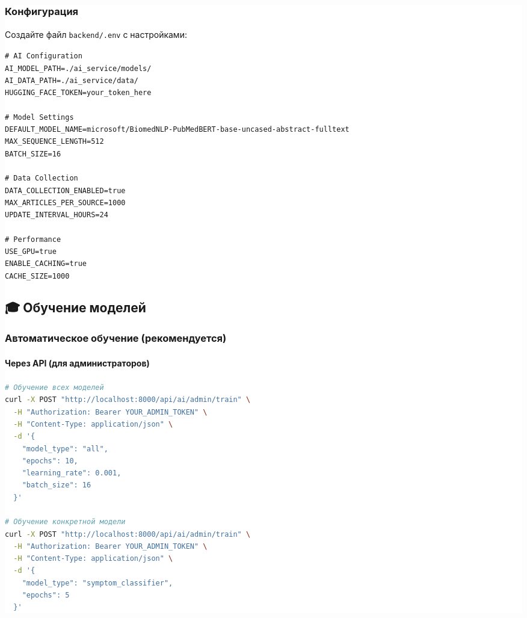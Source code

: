 ### Конфигурация

Создайте файл `backend/.env` с настройками:

```env
# AI Configuration
AI_MODEL_PATH=./ai_service/models/
AI_DATA_PATH=./ai_service/data/
HUGGING_FACE_TOKEN=your_token_here

# Model Settings
DEFAULT_MODEL_NAME=microsoft/BiomedNLP-PubMedBERT-base-uncased-abstract-fulltext
MAX_SEQUENCE_LENGTH=512
BATCH_SIZE=16

# Data Collection
DATA_COLLECTION_ENABLED=true
MAX_ARTICLES_PER_SOURCE=1000
UPDATE_INTERVAL_HOURS=24

# Performance
USE_GPU=true
ENABLE_CACHING=true
CACHE_SIZE=1000
```

## 🎓 Обучение моделей

### Автоматическое обучение (рекомендуется)

#### Через API (для администраторов)

```bash
# Обучение всех моделей
curl -X POST "http://localhost:8000/api/ai/admin/train" \
  -H "Authorization: Bearer YOUR_ADMIN_TOKEN" \
  -H "Content-Type: application/json" \
  -d '{
    "model_type": "all",
    "epochs": 10,
    "learning_rate": 0.001,
    "batch_size": 16
  }'

# Обучение конкретной модели
curl -X POST "http://localhost:8000/api/ai/admin/train" \
  -H "Authorization: Bearer YOUR_ADMIN_TOKEN" \
  -H "Content-Type: application/json" \
  -d '{
    "model_type": "symptom_classifier",
    "epochs": 5
  }'
```
